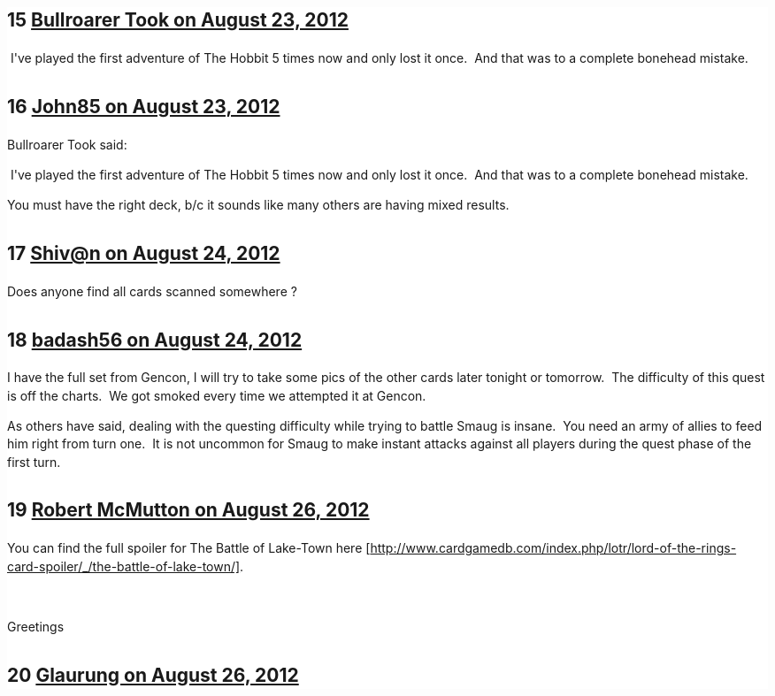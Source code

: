 ## 15 [Bullroarer Took on August 23, 2012](https://community.fantasyflightgames.com/topic/69763-smaug-location-piccys-beautiful/?do=findComment&comment=680824)

 I've played the first adventure of The Hobbit 5 times now and only lost it once.  And that was to a complete bonehead mistake.

## 16 [John85 on August 23, 2012](https://community.fantasyflightgames.com/topic/69763-smaug-location-piccys-beautiful/?do=findComment&comment=680843)

Bullroarer Took said:

 I've played the first adventure of The Hobbit 5 times now and only lost it once.  And that was to a complete bonehead mistake.



You must have the right deck, b/c it sounds like many others are having mixed results.

## 17 [Shiv@n on August 24, 2012](https://community.fantasyflightgames.com/topic/69763-smaug-location-piccys-beautiful/?do=findComment&comment=681014)

Does anyone find all cards scanned somewhere ?

## 18 [badash56 on August 24, 2012](https://community.fantasyflightgames.com/topic/69763-smaug-location-piccys-beautiful/?do=findComment&comment=681149)

I have the full set from Gencon, I will try to take some pics of the other cards later tonight or tomorrow.  The difficulty of this quest is off the charts.  We got smoked every time we attempted it at Gencon.  

As others have said, dealing with the questing difficulty while trying to battle Smaug is insane.  You need an army of allies to feed him right from turn one.  It is not uncommon for Smaug to make instant attacks against all players during the quest phase of the first turn.

## 19 [Robert McMutton on August 26, 2012](https://community.fantasyflightgames.com/topic/69763-smaug-location-piccys-beautiful/?do=findComment&comment=682188)

You can find the full spoiler for The Battle of Lake-Town here [http://www.cardgamedb.com/index.php/lotr/lord-of-the-rings-card-spoiler/_/the-battle-of-lake-town/].

 

Greetings

## 20 [Glaurung on August 26, 2012](https://community.fantasyflightgames.com/topic/69763-smaug-location-piccys-beautiful/?do=findComment&comment=682210)

